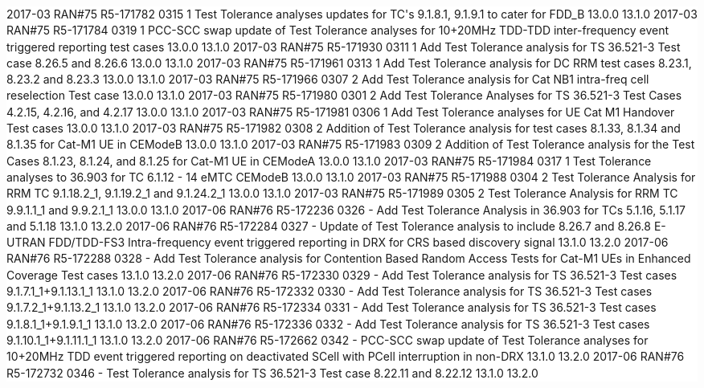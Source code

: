   2017-03   RAN\#75    R5-171782   0315   1     Test Tolerance analyses updates for TC's 9.1.8.1, 9.1.9.1 to cater for FDD\_B                                                                                           13.0.0    13.1.0
  2017-03   RAN\#75    R5-171784   0319   1     PCC-SCC swap update of Test Tolerance analyses for 10+20MHz TDD-TDD inter-frequency event triggered reporting test cases                                                13.0.0    13.1.0
  2017-03   RAN\#75    R5-171930   0311   1     Add Test Tolerance analysis for TS 36.521-3 Test case 8.26.5 and 8.26.6                                                                                                 13.0.0    13.1.0
  2017-03   RAN\#75    R5-171961   0313   1     Add Test Tolerance analysis for DC RRM test cases 8.23.1, 8.23.2 and 8.23.3                                                                                             13.0.0    13.1.0
  2017-03   RAN\#75    R5-171966   0307   2     Add Test Tolerance analysis for Cat NB1 intra-freq cell reselection Test case                                                                                           13.0.0    13.1.0
  2017-03   RAN\#75    R5-171980   0301   2     Add Test Tolerance Analyses for TS 36.521-3 Test Cases 4.2.15, 4.2.16, and 4.2.17                                                                                       13.0.0    13.1.0
  2017-03   RAN\#75    R5-171981   0306   1     Add Test Tolerance analyses for UE Cat M1 Handover Test cases                                                                                                           13.0.0    13.1.0
  2017-03   RAN\#75    R5-171982   0308   2     Addition of Test Tolerance analysis for test cases 8.1.33, 8.1.34 and 8.1.35 for Cat-M1 UE in CEModeB                                                                   13.0.0    13.1.0
  2017-03   RAN\#75    R5-171983   0309   2     Addition of Test Tolerance analysis for the Test Cases 8.1.23, 8.1.24, and 8.1.25 for Cat-M1 UE in CEModeA                                                              13.0.0    13.1.0
  2017-03   RAN\#75    R5-171984   0317   1     Test Tolerance analyses to 36.903 for TC 6.1.12 - 14 eMTC CEModeB                                                                                                       13.0.0    13.1.0
  2017-03   RAN\#75    R5-171988   0304   2     Test Tolerance Analysis for RRM TC 9.1.18.2\_1, 9.1.19.2\_1 and 9.1.24.2\_1                                                                                             13.0.0    13.1.0
  2017-03   RAN\#75    R5-171989   0305   2     Test Tolerance Analysis for RRM TC 9.9.1.1\_1 and 9.9.2.1\_1                                                                                                            13.0.0    13.1.0
  2017-06   RAN\#76    R5-172236   0326   \-    Add Test Tolerance Analysis in 36.903 for TCs 5.1.16, 5.1.17 and 5.1.18                                                                                                 13.1.0    13.2.0
  2017-06   RAN\#76    R5-172284   0327   \-    Update of Test Tolerance analysis to include 8.26.7 and 8.26.8 E-UTRAN FDD/TDD-FS3 Intra-frequency event triggered reporting in DRX for CRS based discovery signal      13.1.0    13.2.0
  2017-06   RAN\#76    R5-172288   0328   \-    Add Test Tolerance analysis for Contention Based Random Access Tests for Cat-M1 UEs in Enhanced Coverage Test cases                                                     13.1.0    13.2.0
  2017-06   RAN\#76    R5-172330   0329   \-    Add Test Tolerance analysis for TS 36.521-3 Test cases 9.1.7.1\_1+9.1.13.1\_1                                                                                           13.1.0    13.2.0
  2017-06   RAN\#76    R5-172332   0330   \-    Add Test Tolerance analysis for TS 36.521-3 Test cases 9.1.7.2\_1+9.1.13.2\_1                                                                                           13.1.0    13.2.0
  2017-06   RAN\#76    R5-172334   0331   \-    Add Test Tolerance analysis for TS 36.521-3 Test cases 9.1.8.1\_1+9.1.9.1\_1                                                                                            13.1.0    13.2.0
  2017-06   RAN\#76    R5-172336   0332   \-    Add Test Tolerance analysis for TS 36.521-3 Test cases 9.1.10.1\_1+9.1.11.1\_1                                                                                          13.1.0    13.2.0
  2017-06   RAN\#76    R5-172662   0342   \-    PCC-SCC swap update of Test Tolerance analyses for 10+20MHz TDD event triggered reporting on deactivated SCell with PCell interruption in non-DRX                       13.1.0    13.2.0
  2017-06   RAN\#76    R5-172732   0346   \-    Test Tolerance analysis for TS 36.521-3 Test case 8.22.11 and 8.22.12                                                                                                   13.1.0    13.2.0